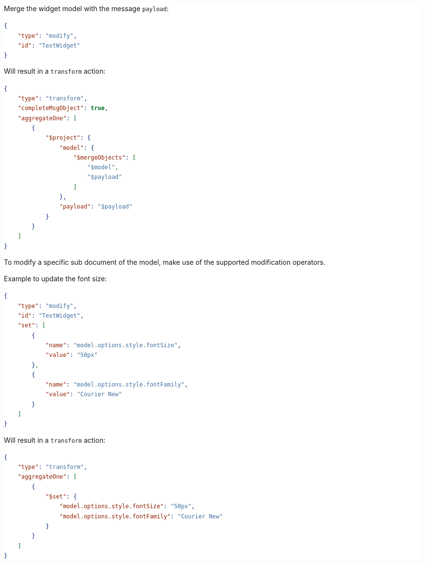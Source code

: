 Merge the widget model with the message `payload`:

```json
{
    "type": "modify",
    "id": "TextWidget"
}
```

Will result in a `transform` action:

```json
{
    "type": "transform",
    "completeMsgObject": true,
    "aggregateOne": [
        {
            "$project": {
                "model": {
                    "$mergeObjects": [
                        "$model",
                        "$payload"
                    ]
                },
                "payload": "$payload"
            }
        }
    ]
}
```

To modify a specific sub document of the model, make use of the supported modification operators.

Example to update the font size:

```json
{
    "type": "modify",
    "id": "TextWidget",
    "set": [
        {
            "name": "model.options.style.fontSize",
            "value": "50px"
        },
        {
            "name": "model.options.style.fontFamily",
            "value": "Courier New"
        }
    ]
}
```

Will result in a `transform` action:

```json
{
    "type": "transform",
    "aggregateOne": [
        {
            "$set": {
                "model.options.style.fontSize": "50px",
                "model.options.style.fontFamily": "Courier New"
            }
        }
    ]
}
```
